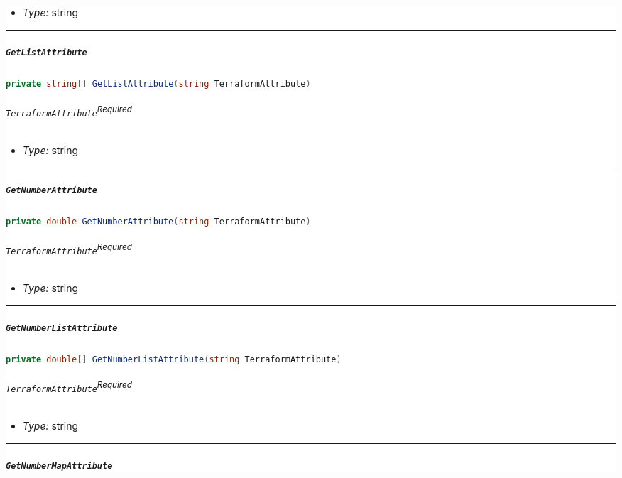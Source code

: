 - *Type:* string

---

##### `GetListAttribute` <a name="GetListAttribute" id="@cdktf/provider-azurerm.virtualHubConnection.VirtualHubConnectionRoutingOutputReference.getListAttribute"></a>

```csharp
private string[] GetListAttribute(string TerraformAttribute)
```

###### `TerraformAttribute`<sup>Required</sup> <a name="TerraformAttribute" id="@cdktf/provider-azurerm.virtualHubConnection.VirtualHubConnectionRoutingOutputReference.getListAttribute.parameter.terraformAttribute"></a>

- *Type:* string

---

##### `GetNumberAttribute` <a name="GetNumberAttribute" id="@cdktf/provider-azurerm.virtualHubConnection.VirtualHubConnectionRoutingOutputReference.getNumberAttribute"></a>

```csharp
private double GetNumberAttribute(string TerraformAttribute)
```

###### `TerraformAttribute`<sup>Required</sup> <a name="TerraformAttribute" id="@cdktf/provider-azurerm.virtualHubConnection.VirtualHubConnectionRoutingOutputReference.getNumberAttribute.parameter.terraformAttribute"></a>

- *Type:* string

---

##### `GetNumberListAttribute` <a name="GetNumberListAttribute" id="@cdktf/provider-azurerm.virtualHubConnection.VirtualHubConnectionRoutingOutputReference.getNumberListAttribute"></a>

```csharp
private double[] GetNumberListAttribute(string TerraformAttribute)
```

###### `TerraformAttribute`<sup>Required</sup> <a name="TerraformAttribute" id="@cdktf/provider-azurerm.virtualHubConnection.VirtualHubConnectionRoutingOutputReference.getNumberListAttribute.parameter.terraformAttribute"></a>

- *Type:* string

---

##### `GetNumberMapAttribute` <a name="GetNumberMapAttribute" id="@cdktf/provider-azurerm.virtualHubConnection.VirtualHubConnectionRoutingOutputReference.getNumberMapAttribute"></a>
